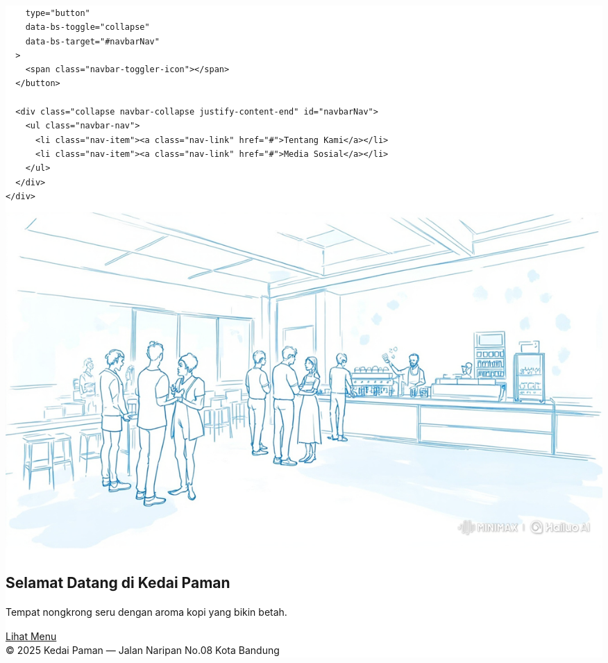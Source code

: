         type="button"
        data-bs-toggle="collapse"
        data-bs-target="#navbarNav"
      >
        <span class="navbar-toggler-icon"></span>
      </button>

      <div class="collapse navbar-collapse justify-content-end" id="navbarNav">
        <ul class="navbar-nav">
          <li class="nav-item"><a class="nav-link" href="#">Tentang Kami</a></li>
          <li class="nav-item"><a class="nav-link" href="#">Media Sosial</a></li>
        </ul>
      </div>
    </div>
  </nav>

  <section class="hero">
    <div class="container">
      <img
        src="kedai.png"
        alt="Suasana Kedai Kopi"
        class="img-fluid"
      />
      <h1>Selamat Datang di Kedai Paman</h1>
      <p>Tempat nongkrong seru dengan aroma kopi yang bikin betah.</p>
      <a href="menu.html" class="btn btn-primary btn-lg">Lihat Menu</a>
    </div>
  </section>

  <footer>
    © 2025 Kedai Paman — Jalan Naripan No.08 Kota Bandung
  </footer>

  <script
    src="https://cdn.jsdelivr.net/npm/bootstrap@5.3.3/dist/js/bootstrap.bundle.min.js"
  ></script>
</body>
</html>
